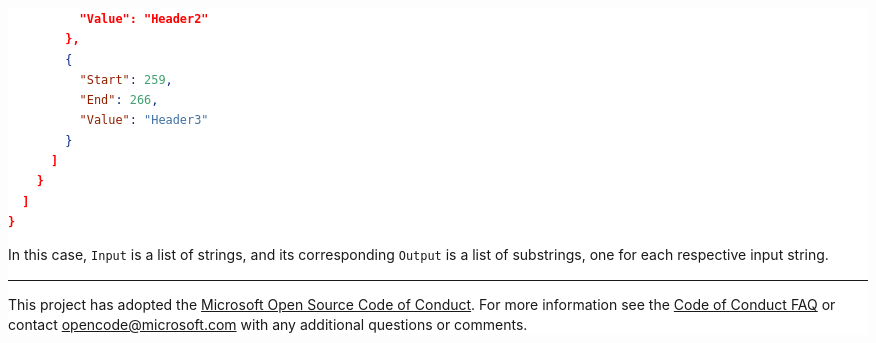    ```json
             "Value": "Header2"
           },
           {
             "Start": 259,
             "End": 266,
             "Value": "Header3"
           }
         ]
       }
     ]
   }
   ```

   In this case, `Input` is a list of strings, and its corresponding `Output`
   is a list of substrings, one for each respective input string.

---
This project has adopted the [Microsoft Open Source Code of
Conduct](https://opensource.microsoft.com/codeofconduct/).
For more information see the [Code of Conduct
FAQ](https://opensource.microsoft.com/codeofconduct/faq/) or
contact [opencode@microsoft.com](mailto:opencode@microsoft.com)
with any additional questions or comments.
